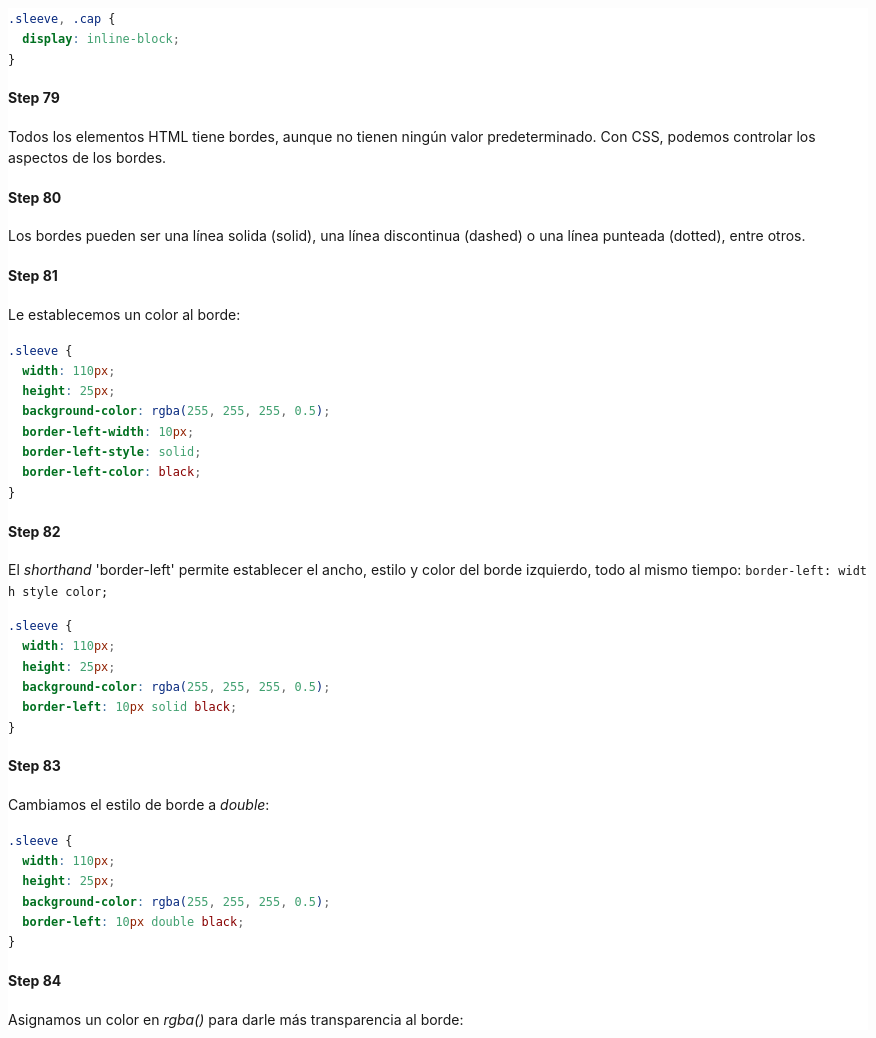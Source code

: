 ```css
.sleeve, .cap {
  display: inline-block;
}
```

#### **Step 79**
Todos los elementos HTML tiene bordes, aunque no tienen ningún valor predeterminado. Con CSS, podemos controlar los aspectos de los bordes.

#### **Step 80**
Los bordes pueden ser una línea solida (solid), una línea discontinua (dashed) o una línea punteada (dotted), entre otros.

#### **Step 81**
Le establecemos un color al borde:

```css
.sleeve {
  width: 110px;
  height: 25px;
  background-color: rgba(255, 255, 255, 0.5);
  border-left-width: 10px;
  border-left-style: solid;
  border-left-color: black;
}
```

#### **Step 82**
El _shorthand_ 'border-left' permite establecer el ancho, estilo y color del borde izquierdo, todo al mismo tiempo:
`border-left: width style color;`

```css
.sleeve {
  width: 110px;
  height: 25px;
  background-color: rgba(255, 255, 255, 0.5);
  border-left: 10px solid black;
}
```

#### **Step 83**
Cambiamos el estilo de borde a _double_:

```css
.sleeve {
  width: 110px;
  height: 25px;
  background-color: rgba(255, 255, 255, 0.5);
  border-left: 10px double black;
}
```

#### **Step 84**
Asignamos un color en _rgba()_ para darle más transparencia al borde:
